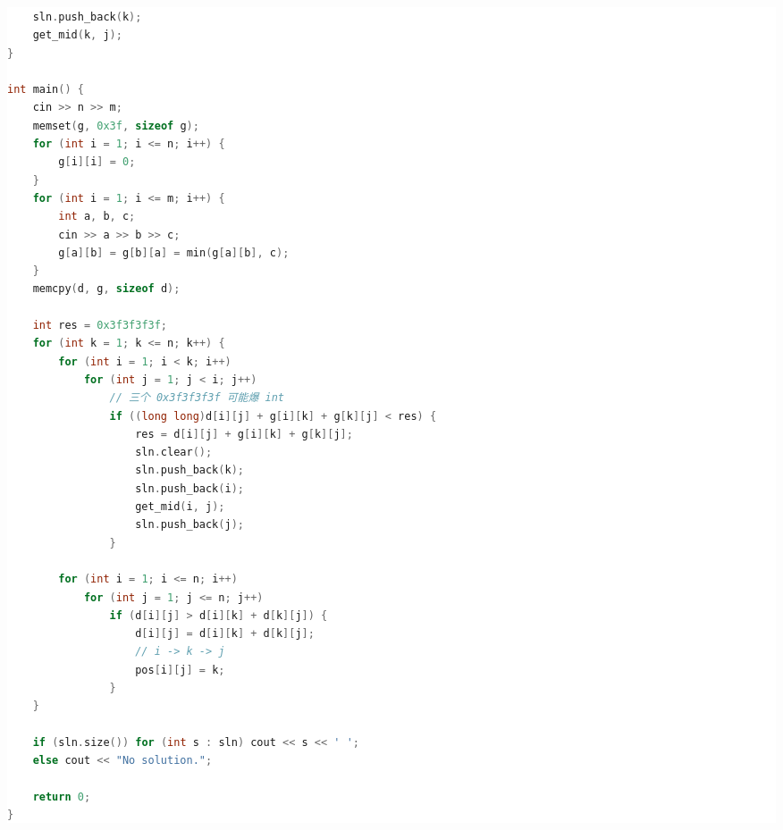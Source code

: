 ```cpp
    sln.push_back(k);
    get_mid(k, j);
}

int main() {
    cin >> n >> m;
    memset(g, 0x3f, sizeof g);
    for (int i = 1; i <= n; i++) {
        g[i][i] = 0;
    }
    for (int i = 1; i <= m; i++) {
        int a, b, c;
        cin >> a >> b >> c;
        g[a][b] = g[b][a] = min(g[a][b], c);
    }
    memcpy(d, g, sizeof d);
    
    int res = 0x3f3f3f3f;
    for (int k = 1; k <= n; k++) {
        for (int i = 1; i < k; i++)
            for (int j = 1; j < i; j++)
                // 三个 0x3f3f3f3f 可能爆 int
                if ((long long)d[i][j] + g[i][k] + g[k][j] < res) {
                    res = d[i][j] + g[i][k] + g[k][j];
                    sln.clear();
                    sln.push_back(k);
                    sln.push_back(i);
                    get_mid(i, j);
                    sln.push_back(j);
                }
        
        for (int i = 1; i <= n; i++)
            for (int j = 1; j <= n; j++)
                if (d[i][j] > d[i][k] + d[k][j]) {
                    d[i][j] = d[i][k] + d[k][j];
                    // i -> k -> j
                    pos[i][j] = k;
                }
    }
    
    if (sln.size()) for (int s : sln) cout << s << ' ';
    else cout << "No solution.";
    
    return 0;
}
```

